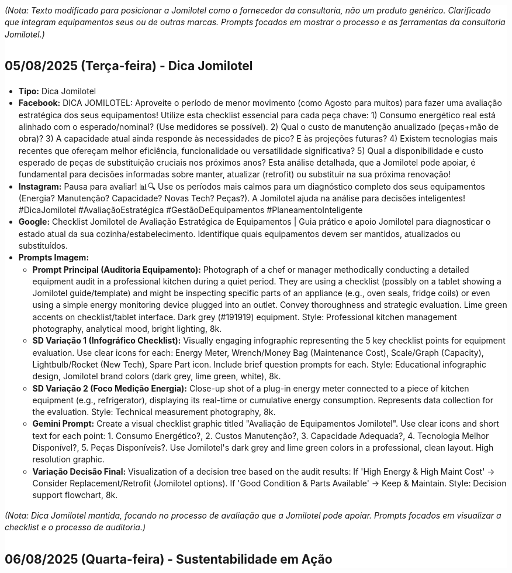 *(Nota: Texto modificado para posicionar a Jomilotel como o *fornecedor* da consultoria, não um produto genérico. Clarificado que integram equipamentos seus ou de outras marcas. Prompts focados em mostrar o processo e as ferramentas da consultoria Jomilotel.)*

## 05/08/2025 (Terça-feira) - Dica Jomilotel

*   **Tipo:** Dica Jomilotel
*   **Facebook:** DICA JOMILOTEL: Aproveite o período de menor movimento (como Agosto para muitos) para fazer uma avaliação estratégica dos seus equipamentos! Utilize esta checklist essencial para cada peça chave: 1) Consumo energético real está alinhado com o esperado/nominal? (Use medidores se possível). 2) Qual o custo de manutenção anualizado (peças+mão de obra)? 3) A capacidade atual ainda responde às necessidades de pico? E às projeções futuras? 4) Existem tecnologias mais recentes que ofereçam melhor eficiência, funcionalidade ou versatilidade significativa? 5) Qual a disponibilidade e custo esperado de peças de substituição cruciais nos próximos anos? Esta análise detalhada, que a Jomilotel pode apoiar, é fundamental para decisões informadas sobre manter, atualizar (retrofit) ou substituir na sua próxima renovação!
*   **Instagram:** Pausa para avaliar! 📊🔍 Use os períodos mais calmos para um diagnóstico completo dos seus equipamentos (Energia? Manutenção? Capacidade? Novas Tech? Peças?). A Jomilotel ajuda na análise para decisões inteligentes! #DicaJomilotel #AvaliaçãoEstratégica #GestãoDeEquipamentos #PlaneamentoInteligente
*   **Google:** Checklist Jomilotel de Avaliação Estratégica de Equipamentos | Guia prático e apoio Jomilotel para diagnosticar o estado atual da sua cozinha/estabelecimento. Identifique quais equipamentos devem ser mantidos, atualizados ou substituídos.
*   **Prompts Imagem:**
    *   **Prompt Principal (Auditoria Equipamento):** Photograph of a chef or manager methodically conducting a detailed equipment audit in a professional kitchen during a quiet period. They are using a checklist (possibly on a tablet showing a Jomilotel guide/template) and might be inspecting specific parts of an appliance (e.g., oven seals, fridge coils) or even using a simple energy monitoring device plugged into an outlet. Convey thoroughness and strategic evaluation. Lime green accents on checklist/tablet interface. Dark grey (#191919) equipment. Style: Professional kitchen management photography, analytical mood, bright lighting, 8k.
    *   **SD Variação 1 (Infográfico Checklist):** Visually engaging infographic representing the 5 key checklist points for equipment evaluation. Use clear icons for each: Energy Meter, Wrench/Money Bag (Maintenance Cost), Scale/Graph (Capacity), Lightbulb/Rocket (New Tech), Spare Part icon. Include brief question prompts for each. Style: Educational infographic design, Jomilotel brand colors (dark grey, lime green, white), 8k.
    *   **SD Variação 2 (Foco Medição Energia):** Close-up shot of a plug-in energy meter connected to a piece of kitchen equipment (e.g., refrigerator), displaying its real-time or cumulative energy consumption. Represents data collection for the evaluation. Style: Technical measurement photography, 8k.
    *   **Gemini Prompt:** Create a visual checklist graphic titled "Avaliação de Equipamentos Jomilotel". Use clear icons and short text for each point: 1. Consumo Energético?, 2. Custos Manutenção?, 3. Capacidade Adequada?, 4. Tecnologia Melhor Disponível?, 5. Peças Disponíveis?. Use Jomilotel's dark grey and lime green colors in a professional, clean layout. High resolution graphic.
    *   **Variação Decisão Final:** Visualization of a decision tree based on the audit results: If 'High Energy & High Maint Cost' -> Consider Replacement/Retrofit (Jomilotel options). If 'Good Condition & Parts Available' -> Keep & Maintain. Style: Decision support flowchart, 8k.

*(Nota: Dica Jomilotel mantida, focando no processo de avaliação que a Jomilotel pode apoiar. Prompts focados em visualizar a checklist e o processo de auditoria.)*

## 06/08/2025 (Quarta-feira) - Sustentabilidade em Ação
